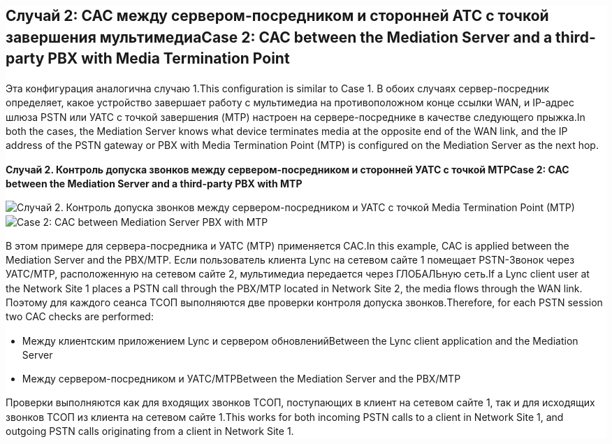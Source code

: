 

</div>

</div>

<div>

## <a name="case-2-cac-between-the-mediation-server-and-a-third-party-pbx-with-media-termination-point"></a><span data-ttu-id="6ed6d-120">Случай 2: CAC между сервером-посредником и сторонней АТС с точкой завершения мультимедиа</span><span class="sxs-lookup"><span data-stu-id="6ed6d-120">Case 2: CAC between the Mediation Server and a third-party PBX with Media Termination Point</span></span>

<span data-ttu-id="6ed6d-121">Эта конфигурация аналогична случаю 1.</span><span class="sxs-lookup"><span data-stu-id="6ed6d-121">This configuration is similar to Case 1.</span></span> <span data-ttu-id="6ed6d-122">В обоих случаях сервер-посредник определяет, какое устройство завершает работу с мультимедиа на противоположном конце ссылки WAN, и IP-адрес шлюза PSTN или УАТС с точкой завершения (MTP) настроен на сервере-посреднике в качестве следующего прыжка.</span><span class="sxs-lookup"><span data-stu-id="6ed6d-122">In both the cases, the Mediation Server knows what device terminates media at the opposite end of the WAN link, and the IP address of the PSTN gateway or PBX with Media Termination Point (MTP) is configured on the Mediation Server as the next hop.</span></span>

<span data-ttu-id="6ed6d-123">**Случай 2. Контроль допуска звонков между сервером-посредником и сторонней УАТС с точкой MTP**</span><span class="sxs-lookup"><span data-stu-id="6ed6d-123">**Case 2: CAC between the Mediation Server and a third-party PBX with MTP**</span></span>

<span data-ttu-id="6ed6d-124">![Случай 2. Контроль допуска звонков между сервером-посредником и УАТС с точкой Media Termination Point (MTP)](images/Gg398762.1c0b5263-c053-4cca-842f-85dd670760c8(OCS.15).jpg "Случай 2. Контроль допуска звонков между сервером-посредником и УАТС с точкой Media Termination Point (MTP)")</span><span class="sxs-lookup"><span data-stu-id="6ed6d-124">![Case 2: CAC between Mediation Server PBX with MTP](images/Gg398762.1c0b5263-c053-4cca-842f-85dd670760c8(OCS.15).jpg "Case 2: CAC between Mediation Server PBX with MTP")</span></span>

<span data-ttu-id="6ed6d-125">В этом примере для сервера-посредника и УАТС (MTP) применяется CAC.</span><span class="sxs-lookup"><span data-stu-id="6ed6d-125">In this example, CAC is applied between the Mediation Server and the PBX/MTP.</span></span> <span data-ttu-id="6ed6d-126">Если пользователь клиента Lync на сетевом сайте 1 помещает PSTN-Звонок через УАТС/MTP, расположенную на сетевом сайте 2, мультимедиа передается через ГЛОБАЛЬную сеть.</span><span class="sxs-lookup"><span data-stu-id="6ed6d-126">If a Lync client user at the Network Site 1 places a PSTN call through the PBX/MTP located in Network Site 2, the media flows through the WAN link.</span></span> <span data-ttu-id="6ed6d-127">Поэтому для каждого сеанса ТСОП выполняются две проверки контроля допуска звонков.</span><span class="sxs-lookup"><span data-stu-id="6ed6d-127">Therefore, for each PSTN session two CAC checks are performed:</span></span>

  - <span data-ttu-id="6ed6d-128">Между клиентским приложением Lync и сервером обновлений</span><span class="sxs-lookup"><span data-stu-id="6ed6d-128">Between the Lync client application and the Mediation Server</span></span>

  - <span data-ttu-id="6ed6d-129">Между сервером-посредником и УАТС/MTP</span><span class="sxs-lookup"><span data-stu-id="6ed6d-129">Between the Mediation Server and the PBX/MTP</span></span>

<span data-ttu-id="6ed6d-130">Проверки выполняются как для входящих звонков ТСОП, поступающих в клиент на сетевом сайте 1, так и для исходящих звонков ТСОП из клиента на сетевом сайте 1.</span><span class="sxs-lookup"><span data-stu-id="6ed6d-130">This works for both incoming PSTN calls to a client in Network Site 1, and outgoing PSTN calls originating from a client in Network Site 1.</span></span>
